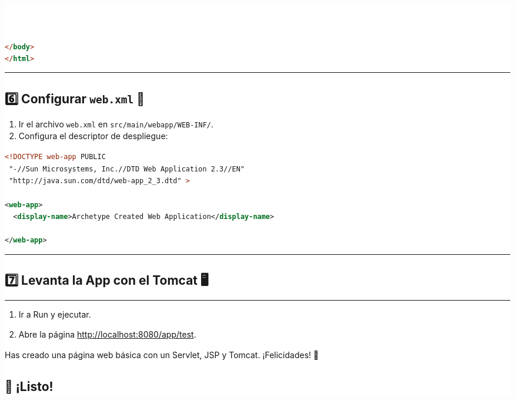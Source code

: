 ```html



</body>
</html>
```

---

## 6️⃣ Configurar `web.xml` 📄
1. Ir el archivo `web.xml` en `src/main/webapp/WEB-INF/`.
2. Configura el descriptor de despliegue:

```xml
<!DOCTYPE web-app PUBLIC
 "-//Sun Microsystems, Inc.//DTD Web Application 2.3//EN"
 "http://java.sun.com/dtd/web-app_2_3.dtd" >

<web-app>
  <display-name>Archetype Created Web Application</display-name>
  
</web-app>
```

---

## 7️⃣ Levanta la App con el Tomcat 🖥️
---
1. Ir a Run y ejecutar.

2. Abre la página [http://localhost:8080/app/test](http://localhost:8080/app/test).

Has creado una página web básica con un Servlet, JSP y Tomcat. ¡Felicidades! 🎉

## 🥳 ¡Listo!